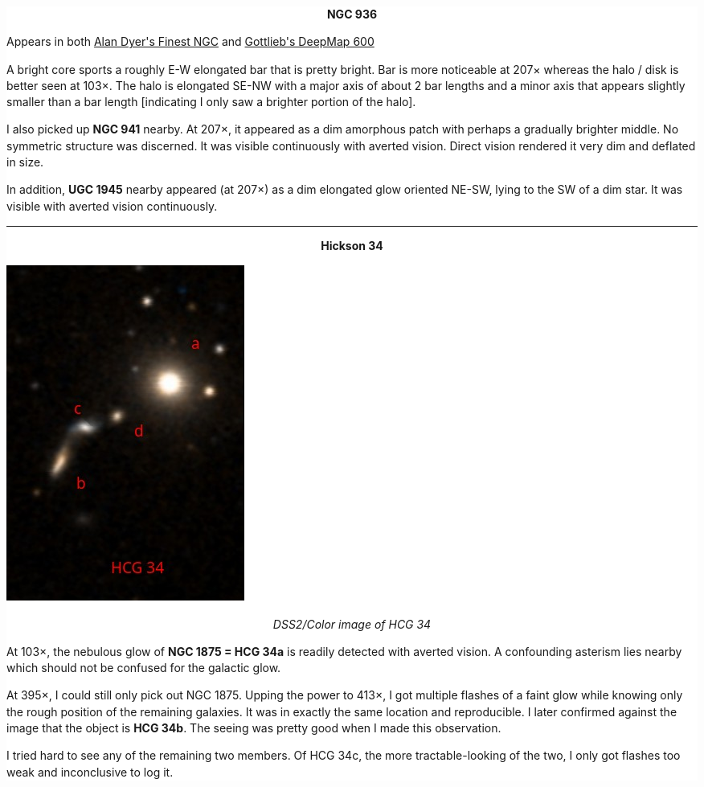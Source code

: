 **<center><x-dso>NGC 936</x-dso></center>**

Appears in both [Alan Dyer's Finest NGC](https://www.rasc.ca/finest-ngc-objects) and [Gottlieb's DeepMap 600](http://www.raycash.org/dmcon.htm)

A bright core sports a roughly E-W elongated bar that is pretty bright. Bar is more noticeable at 207× whereas the halo / disk is better seen at 103×. The halo is elongated SE-NW with a major axis of about 2 bar lengths and a minor axis that appears slightly smaller than a bar length [indicating I only saw a brighter portion of the halo].

I also picked up **<x-dso>NGC 941</x-dso>** nearby. At 207×, it appeared as a dim amorphous patch with perhaps a gradually brighter middle. No symmetric structure was discerned. It was visible continuously with averted vision. Direct vision rendered it very dim and deflated in size.

In addition, **<x-dso>UGC 1945</x-dso>** nearby appeared (at 207×) as a dim elongated glow oriented NE-SW, lying to the SW of a dim star. It was visible with averted vision continuously.

---

**<center><x-dso simbad="HCG 34">Hickson 34</x-dso></center>**

![DSS2/Color image of HCG 34](assets/HCG34.jpg)

*<center>DSS2/Color image of HCG 34</center>*

At 103×, the nebulous glow of **<x-dso>NGC 1875</x-dso> = HCG 34a** is readily detected with averted vision. A confounding asterism lies nearby which should not be confused for the galactic glow.

At 395×, I could still only pick out NGC 1875. Upping the power to 413×, I got multiple flashes of a faint glow while knowing only the rough position of the remaining galaxies. It was in exactly the same location and reproducible. I later confirmed against the image that the object is **<x-dso noindex>HCG 34b</x-dso>**. The seeing was pretty good when I made this observation.

I tried hard to see any of the remaining two members. Of <x-dso noindex>HCG 34c</x-dso>, the more tractable-looking of the two, I only got flashes too weak and inconclusive to log it.
